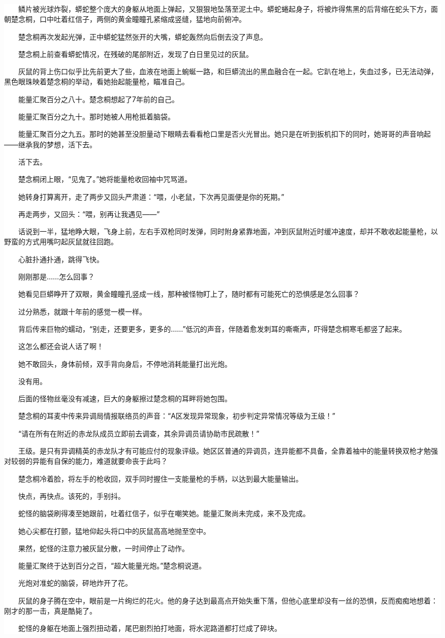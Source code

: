 　　鳞片被光球炸裂，蟒蛇整个庞大的身躯从地面上弹起，又狠狠地坠落至泥土中。蟒蛇蜷起身子，将被炸得焦黑的后背缩在蛇头下方，面朝楚念桐，口中吐着红信子，两侧的黄金瞳瞳孔紧缩成竖缝，猛地向前俯冲。

　　楚念桐再次发起光弹，正中蟒蛇猛然张开的大嘴，蟒蛇轰然向后倒去没了声息。

　　楚念桐上前查看蟒蛇情况，在残破的尾部附近，发现了白日里见过的灰鼠。

　　灰鼠的背上伤口似乎比先前更大了些，血液在地面上蜿蜒一路，和巨蟒流出的黑血融合在一起。它趴在地上，失血过多，已无法动弹，黑色眼珠映着楚念桐的举动，看她抬起能量枪，瞄准自己。

　　能量汇聚百分之八十。楚念桐想起了7年前的自己。

　　能量汇聚百分之九十。那时她被人用枪抵着脑袋。

　　能量汇聚百分之九五。那时的她甚至没胆量动下眼睛去看看枪口里是否火光冒出。她只是在听到扳机扣下的同时，她哥哥的声音响起——继承我的梦想，活下去。

　　活下去。

　　楚念桐闭上眼，“见鬼了。”她将能量枪收回袖中咒骂道。

　　她转身打算离开，走了两步又回头严肃道：“喂，小老鼠，下次再见面便是你的死期。”

　　再走两步，又回头：“喂，别再让我遇见——”

　　话说到一半，猛地睁大眼，飞身上前，左右手双枪同时发弹，同时附身紧靠地面，冲到灰鼠附近时缓冲速度，却并不敢收起能量枪，以野蛮的方式用嘴叼起灰鼠就往回跑。

　　心脏扑通扑通，跳得飞快。

　　刚刚那是……怎么回事？

　　她看见巨蟒睁开了双眼，黄金瞳瞳孔竖成一线，那种被怪物盯上了，随时都有可能死亡的恐惧感是怎么回事？

　　过分熟悉，就跟十年前的感觉一模一样。

　　背后传来巨物的蠕动，“别走，还要更多，更多的……”低沉的声音，伴随着愈发刺耳的嘶嘶声，吓得楚念桐寒毛都竖了起来。

　　这怎么都还会说人话了啊！

　　她不敢回头，身体前倾，双手背向身后，不停地消耗能量打出光炮。

　　没有用。

　　后面的怪物丝毫没有减速，巨大的身躯擦过楚念桐的耳畔将她包围。

　　楚念桐的耳麦中传来异调局情报联络员的声音：“A区发现异常现象，初步判定异常情况等级为王级！”

　　“请在所有在附近的赤龙队成员立即前去调查，其余异调员请协助市民疏散！”

　　王级。是只有异调精英的赤龙队才有可能应付的现象评级。她区区普通的异调员，连异能都不具备，全靠着袖中的能量转换双枪才勉强对较弱的异能有自保的能力，难道就要命丧于此吗？

　　楚念桐冷着脸，将左手的枪收回，双手同时握住一支能量枪的手柄，以达到最大能量输出。

　　快点，再快点。该死的，手别抖。

　　蛇怪的脑袋刷得凑至她跟前，吐着红信子，似乎在嘲笑她。能量汇聚尚未完成，来不及完成。

　　她心尖都在打颤，猛地仰起头将口中的灰鼠高高地抛至空中。

　　果然，蛇怪的注意力被灰鼠分散，一时间停止了动作。

　　能量汇聚终于达到百分之百，“超大能量光炮。”楚念桐说道。

　　光炮对准蛇的脑袋，砰地炸开了花。

　　灰鼠的身子腾在空中，眼前是一片绚烂的花火。他的身子达到最高点开始失重下落，但他心底里却没有一丝的恐惧，反而痴痴地想着：刚才的那一击，真是酷毙了。

　　蛇怪的身躯在地面上强烈扭动着，尾巴剧烈拍打地面，将水泥路道都打烂成了碎块。
